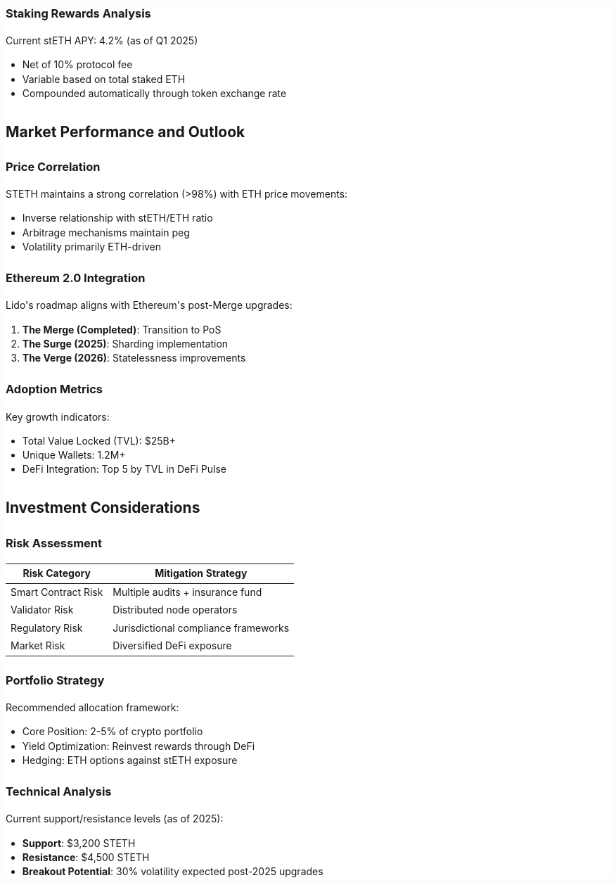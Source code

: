 ### Staking Rewards Analysis
Current stETH APY: 4.2% (as of Q1 2025)
- Net of 10% protocol fee
- Variable based on total staked ETH
- Compounded automatically through token exchange rate

## Market Performance and Outlook

### Price Correlation
STETH maintains a strong correlation (>98%) with ETH price movements:
- Inverse relationship with stETH/ETH ratio
- Arbitrage mechanisms maintain peg
- Volatility primarily ETH-driven

### Ethereum 2.0 Integration
Lido's roadmap aligns with Ethereum's post-Merge upgrades:
1. **The Merge (Completed)**: Transition to PoS
2. **The Surge (2025)**: Sharding implementation
3. **The Verge (2026)**: Statelessness improvements

### Adoption Metrics
Key growth indicators:
- Total Value Locked (TVL): $25B+
- Unique Wallets: 1.2M+
- DeFi Integration: Top 5 by TVL in DeFi Pulse

## Investment Considerations

### Risk Assessment
| Risk Category        | Mitigation Strategy                     |
|----------------------|-----------------------------------------|
| Smart Contract Risk  | Multiple audits + insurance fund        |
| Validator Risk       | Distributed node operators              |
| Regulatory Risk      | Jurisdictional compliance frameworks    |
| Market Risk          | Diversified DeFi exposure               |

### Portfolio Strategy
Recommended allocation framework:
- Core Position: 2-5% of crypto portfolio
- Yield Optimization: Reinvest rewards through DeFi
- Hedging: ETH options against stETH exposure

### Technical Analysis
Current support/resistance levels (as of 2025):
- **Support**: $3,200 STETH
- **Resistance**: $4,500 STETH
- **Breakout Potential**: 30% volatility expected post-2025 upgrades
